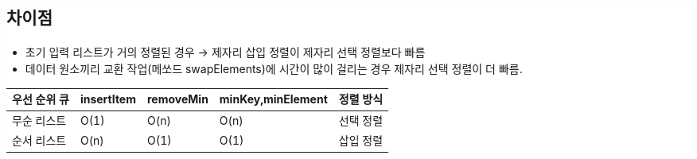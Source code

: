 ## 차이점

- 초기 입력 리스트가 거의 정렬된 경우 → 제자리 삽입 정렬이 제자리 선택 정렬보다 빠름
- 데이터 원소끼리 교환 작업(메쏘드 swapElements)에 시간이 많이 걸리는 경우 제자리 선택 정렬이 더 빠름.

| 우선 순위 큐 | insertItem | removeMin | minKey,minElement | 정렬 방식 |
| --- | --- | --- | --- | --- |
| 무순 리스트 | O(1) | O(n) | O(n) | 선택 정렬 |
| 순서 리스트 | O(n) | O(1) | O(1) | 삽입 정렬 |